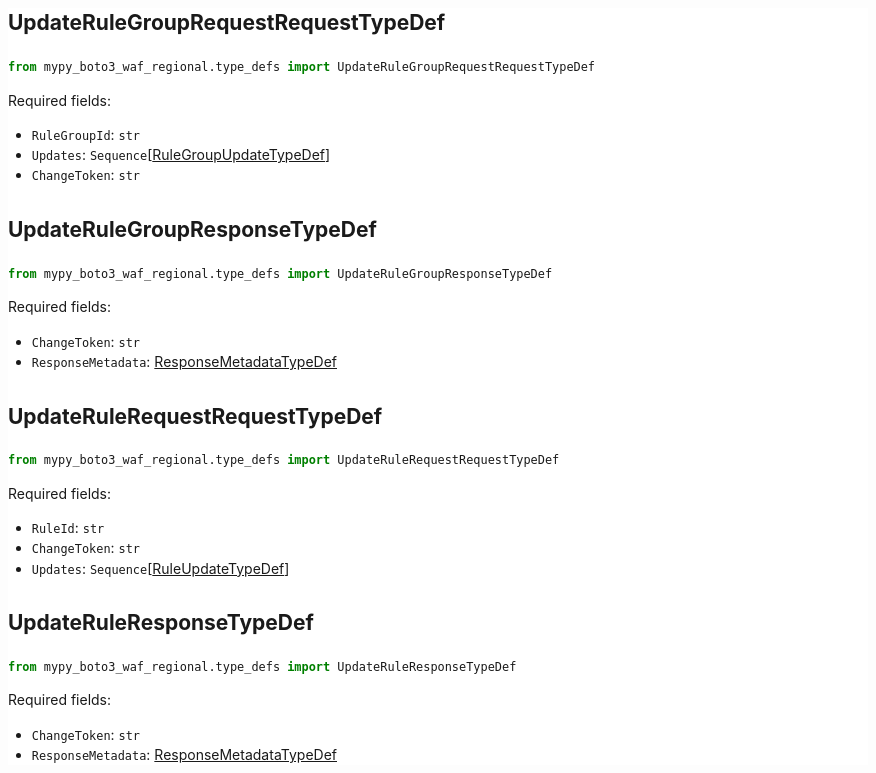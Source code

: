 <a id="updaterulegrouprequestrequesttypedef"></a>

## UpdateRuleGroupRequestRequestTypeDef

```python
from mypy_boto3_waf_regional.type_defs import UpdateRuleGroupRequestRequestTypeDef
```

Required fields:

- `RuleGroupId`: `str`
- `Updates`:
  `Sequence`\[[RuleGroupUpdateTypeDef](./type_defs.md#rulegroupupdatetypedef)\]
- `ChangeToken`: `str`

<a id="updaterulegroupresponsetypedef"></a>

## UpdateRuleGroupResponseTypeDef

```python
from mypy_boto3_waf_regional.type_defs import UpdateRuleGroupResponseTypeDef
```

Required fields:

- `ChangeToken`: `str`
- `ResponseMetadata`:
  [ResponseMetadataTypeDef](./type_defs.md#responsemetadatatypedef)

<a id="updaterulerequestrequesttypedef"></a>

## UpdateRuleRequestRequestTypeDef

```python
from mypy_boto3_waf_regional.type_defs import UpdateRuleRequestRequestTypeDef
```

Required fields:

- `RuleId`: `str`
- `ChangeToken`: `str`
- `Updates`:
  `Sequence`\[[RuleUpdateTypeDef](./type_defs.md#ruleupdatetypedef)\]

<a id="updateruleresponsetypedef"></a>

## UpdateRuleResponseTypeDef

```python
from mypy_boto3_waf_regional.type_defs import UpdateRuleResponseTypeDef
```

Required fields:

- `ChangeToken`: `str`
- `ResponseMetadata`:
  [ResponseMetadataTypeDef](./type_defs.md#responsemetadatatypedef)

